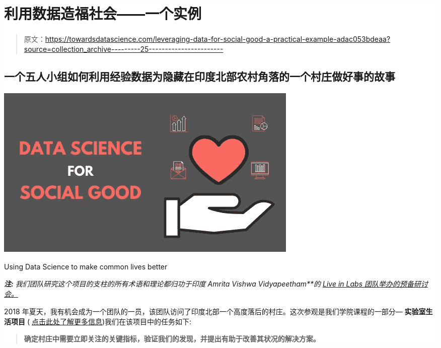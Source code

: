 # 利用数据造福社会——一个实例

> 原文：<https://towardsdatascience.com/leveraging-data-for-social-good-a-practical-example-adac053bdeaa?source=collection_archive---------25----------------------->

## 一个五人小组如何利用经验数据为隐藏在印度北部农村角落的一个村庄做好事的故事

![](img/f9c3c01fd194fa2b997d81422be1655a.png)

Using Data Science to make common lives better

***注:*** *我们团队研究这个项目的支柱的所有术语和理论都归功于印度 Amrita Vishwa Vidyapeetham**的* [*Live in Labs 团队举办的预备研讨会。*](https://www.amrita.edu/international/live-in-labs)

2018 年夏天，我有机会成为一个团队的一员，该团队访问了印度北部一个高度落后的村庄。这次参观是我们学院课程的一部分— **实验室生活项目** ( [点击此处了解更多信息](https://www.amrita.edu/international/live-in-labs))我们在该项目中的任务如下:

> **确定村庄中需要立即关注的关键指标，验证我们的发现，并提出有助于改善其状况的解决方案。**
